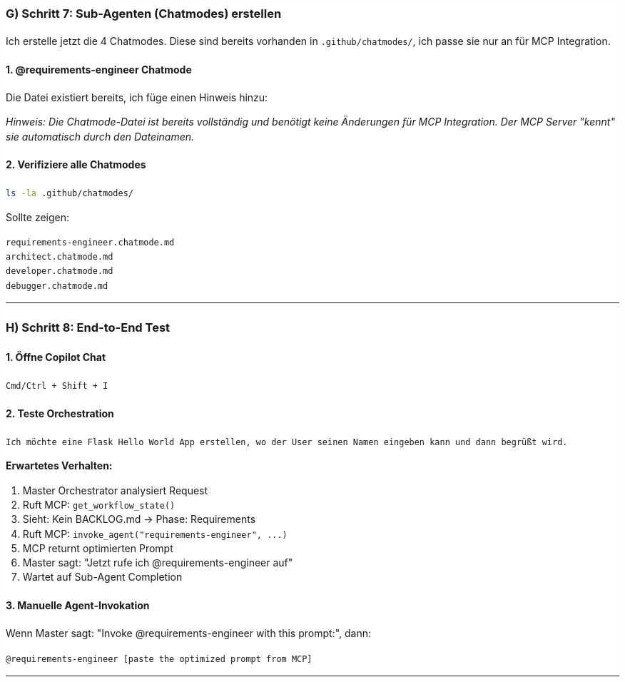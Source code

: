 
### **G) Schritt 7: Sub-Agenten (Chatmodes) erstellen**

Ich erstelle jetzt die 4 Chatmodes. Diese sind bereits vorhanden in `.github/chatmodes/`, ich passe sie nur an für MCP Integration.

#### 1. **@requirements-engineer Chatmode**

Die Datei existiert bereits, ich füge einen Hinweis hinzu:

*Hinweis: Die Chatmode-Datei ist bereits vollständig und benötigt keine Änderungen für MCP Integration. Der MCP Server "kennt" sie automatisch durch den Dateinamen.*

#### 2. **Verifiziere alle Chatmodes**

```bash
ls -la .github/chatmodes/
```

Sollte zeigen:
```
requirements-engineer.chatmode.md
architect.chatmode.md
developer.chatmode.md
debugger.chatmode.md
```

---

### **H) Schritt 8: End-to-End Test**

#### 1. **Öffne Copilot Chat**

`Cmd/Ctrl + Shift + I`

#### 2. **Teste Orchestration**

```
Ich möchte eine Flask Hello World App erstellen, wo der User seinen Namen eingeben kann und dann begrüßt wird.
```

**Erwartetes Verhalten:**

1. Master Orchestrator analysiert Request
2. Ruft MCP: `get_workflow_state()`
3. Sieht: Kein BACKLOG.md → Phase: Requirements
4. Ruft MCP: `invoke_agent("requirements-engineer", ...)`
5. MCP returnt optimierten Prompt
6. Master sagt: "Jetzt rufe ich @requirements-engineer auf"
7. Wartet auf Sub-Agent Completion

#### 3. **Manuelle Agent-Invokation**

Wenn Master sagt: "Invoke @requirements-engineer with this prompt:", dann:

```
@requirements-engineer [paste the optimized prompt from MCP]
```

---